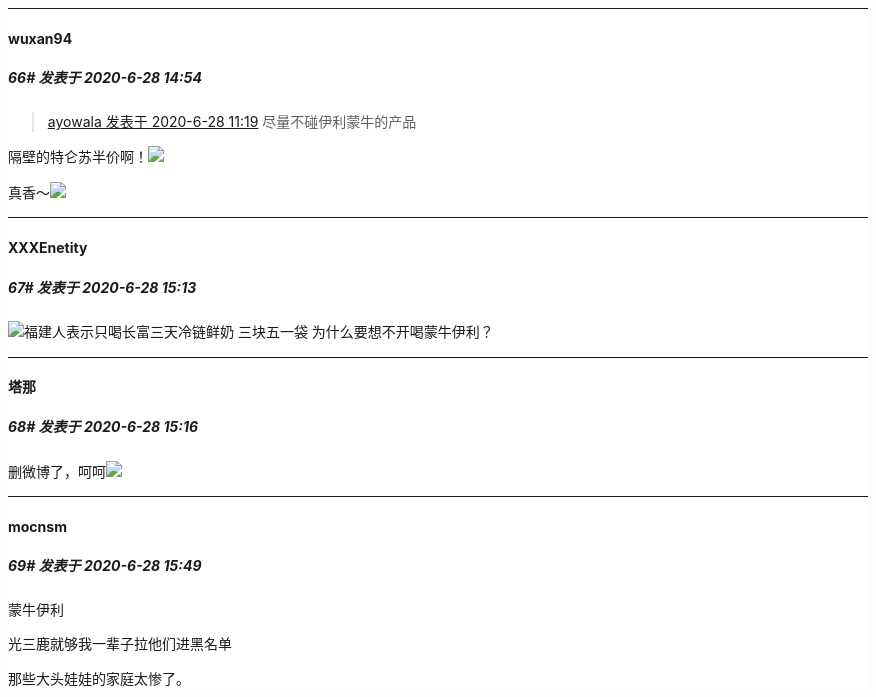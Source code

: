 -----

####  wuxan94  
##### 66#       发表于 2020-6-28 14:54



<blockquote><a href="httphttps://bbs.saraba1st.com/2b/forum.php?mod=redirect&amp;goto=findpost&amp;pid=47982107&amp;ptid=1944532" target="_blank">ayowala 发表于 2020-6-28 11:19</a>
尽量不碰伊利蒙牛的产品</blockquote>
隔壁的特仑苏半价啊！<img src="https://static.saraba1st.com/image/smiley/face2017/062.gif" referrerpolicy="no-referrer">

真香～<img src="https://static.saraba1st.com/image/smiley/goose2017/033.png" referrerpolicy="no-referrer">







-----

####  XXXEnetity  
##### 67#       发表于 2020-6-28 15:13



<img src="https://static.saraba1st.com/image/smiley/face2017/055.png" referrerpolicy="no-referrer">福建人表示只喝长富三天冷链鲜奶 三块五一袋 为什么要想不开喝蒙牛伊利？







-----

####  塔那  
##### 68#       发表于 2020-6-28 15:16




删微博了，呵呵<img src="https://static.saraba1st.com/image/smiley/face2017/053.png" referrerpolicy="no-referrer">







-----

####  mocnsm  
##### 69#       发表于 2020-6-28 15:49




蒙牛伊利

光三鹿就够我一辈子拉他们进黑名单

那些大头娃娃的家庭太惨了。
